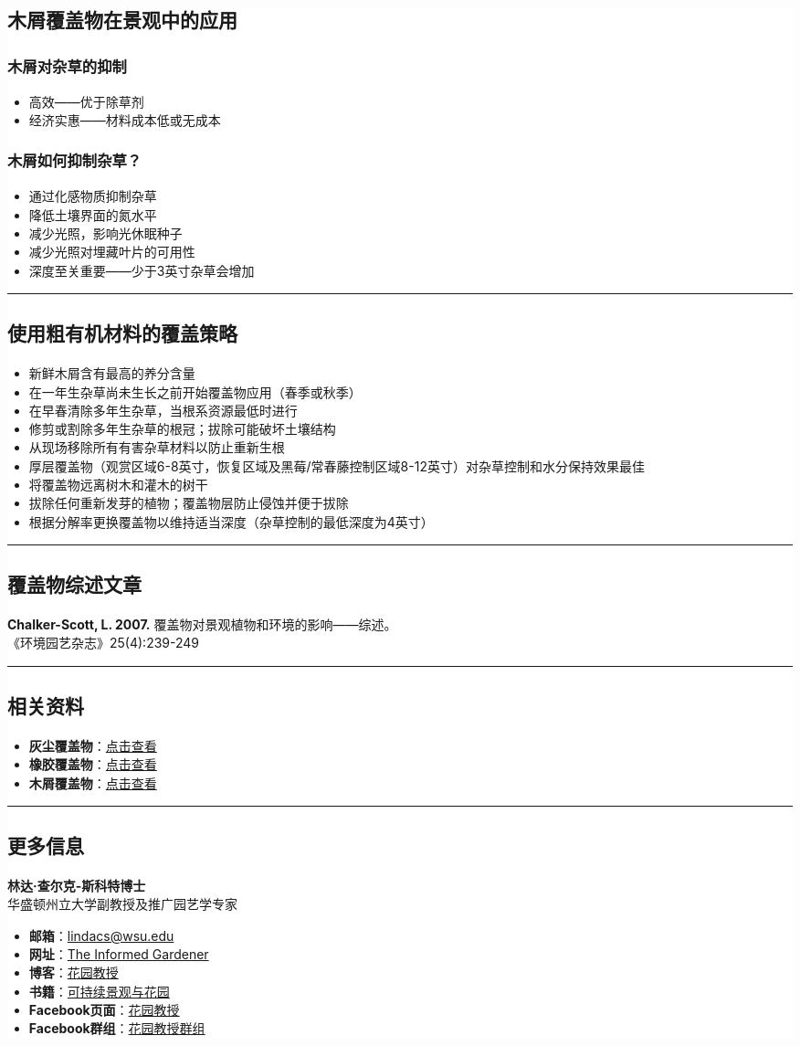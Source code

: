 ## 木屑覆盖物在景观中的应用  

### 木屑对杂草的抑制  
- 高效——优于除草剂  
- 经济实惠——材料成本低或无成本  

### 木屑如何抑制杂草？  
- 通过化感物质抑制杂草  
- 降低土壤界面的氮水平  
- 减少光照，影响光休眠种子  
- 减少光照对埋藏叶片的可用性  
- 深度至关重要——少于3英寸杂草会增加  

---

## 使用粗有机材料的覆盖策略  
- 新鲜木屑含有最高的养分含量  
- 在一年生杂草尚未生长之前开始覆盖物应用（春季或秋季）  
- 在早春清除多年生杂草，当根系资源最低时进行  
- 修剪或割除多年生杂草的根冠；拔除可能破坏土壤结构  
- 从现场移除所有有害杂草材料以防止重新生根  
- 厚层覆盖物（观赏区域6-8英寸，恢复区域及黑莓/常春藤控制区域8-12英寸）对杂草控制和水分保持效果最佳  
- 将覆盖物远离树木和灌木的树干  
- 拔除任何重新发芽的植物；覆盖物层防止侵蚀并便于拔除  
- 根据分解率更换覆盖物以维持适当深度（杂草控制的最低深度为4英寸）  

---

## 覆盖物综述文章  
**Chalker-Scott, L. 2007.** 覆盖物对景观植物和环境的影响——综述。  
《环境园艺杂志》25(4):239-249  

---

## 相关资料  
- **灰尘覆盖物**：[点击查看](http://cru.cahe.wsu.edu/CEPublications/FS167E/FS167E.pdf)  
- **橡胶覆盖物**：[点击查看](http://cru.cahe.wsu.edu/CEPublications/FS163E/FS163E.pdf)  
- **木屑覆盖物**：[点击查看](http://cru.cahe.wsu.edu/CEPublications/FS160E/FS160E.pdf)  

---

## 更多信息  
**林达·查尔克-斯科特博士**  
华盛顿州立大学副教授及推广园艺学专家  
- **邮箱**：lindacs@wsu.edu  
- **网址**：[The Informed Gardener](http://www.theinformedgardener.com)  
- **博客**：[花园教授](http://www.gardenprofessors.com)  
- **书籍**：[可持续景观与花园](http://www.sustainablelandscapesandgardens.com)  
- **Facebook页面**：[花园教授](http://www.facebook.com/TheGardenProfessors)  
- **Facebook群组**：[花园教授群组](https://www.facebook.com/groups/GardenProfessors/)